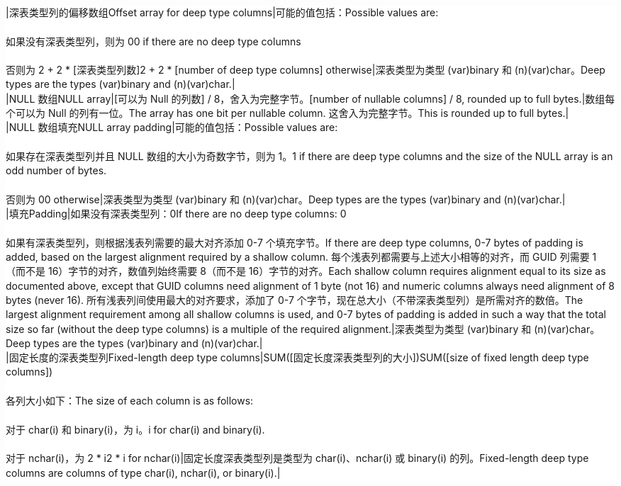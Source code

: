 |<span data-ttu-id="6bf9c-160">深表类型列的偏移数组</span><span class="sxs-lookup"><span data-stu-id="6bf9c-160">Offset array for deep type columns</span></span>|<span data-ttu-id="6bf9c-161">可能的值包括：</span><span class="sxs-lookup"><span data-stu-id="6bf9c-161">Possible values are:</span></span><br /><br /> <span data-ttu-id="6bf9c-162">如果没有深表类型列，则为 0</span><span class="sxs-lookup"><span data-stu-id="6bf9c-162">0 if there are no deep type columns</span></span><br /><br /> <span data-ttu-id="6bf9c-163">否则为 2 + 2 \* [深表类型列数]</span><span class="sxs-lookup"><span data-stu-id="6bf9c-163">2 + 2 \* [number of deep type columns] otherwise</span></span>|<span data-ttu-id="6bf9c-164">深表类型为类型 (var)binary 和 (n)(var)char。</span><span class="sxs-lookup"><span data-stu-id="6bf9c-164">Deep types are the types (var)binary and (n)(var)char.</span></span>|  
|<span data-ttu-id="6bf9c-165">NULL 数组</span><span class="sxs-lookup"><span data-stu-id="6bf9c-165">NULL array</span></span>|<span data-ttu-id="6bf9c-166">[可以为 Null 的列数] / 8，舍入为完整字节。</span><span class="sxs-lookup"><span data-stu-id="6bf9c-166">[number of nullable columns] / 8, rounded up to full bytes.</span></span>|<span data-ttu-id="6bf9c-167">数组每个可以为 Null 的列有一位。</span><span class="sxs-lookup"><span data-stu-id="6bf9c-167">The array has one bit per nullable column.</span></span> <span data-ttu-id="6bf9c-168">这舍入为完整字节。</span><span class="sxs-lookup"><span data-stu-id="6bf9c-168">This is rounded up to full bytes.</span></span>|  
|<span data-ttu-id="6bf9c-169">NULL 数组填充</span><span class="sxs-lookup"><span data-stu-id="6bf9c-169">NULL array padding</span></span>|<span data-ttu-id="6bf9c-170">可能的值包括：</span><span class="sxs-lookup"><span data-stu-id="6bf9c-170">Possible values are:</span></span><br /><br /> <span data-ttu-id="6bf9c-171">如果存在深表类型列并且 NULL 数组的大小为奇数字节，则为 1。</span><span class="sxs-lookup"><span data-stu-id="6bf9c-171">1 if there are deep type columns and the size of the NULL array is an odd number of bytes.</span></span><br /><br /> <span data-ttu-id="6bf9c-172">否则为 0</span><span class="sxs-lookup"><span data-stu-id="6bf9c-172">0 otherwise</span></span>|<span data-ttu-id="6bf9c-173">深表类型为类型 (var)binary 和 (n)(var)char。</span><span class="sxs-lookup"><span data-stu-id="6bf9c-173">Deep types are the types (var)binary and (n)(var)char.</span></span>|  
|<span data-ttu-id="6bf9c-174">填充</span><span class="sxs-lookup"><span data-stu-id="6bf9c-174">Padding</span></span>|<span data-ttu-id="6bf9c-175">如果没有深表类型列：0</span><span class="sxs-lookup"><span data-stu-id="6bf9c-175">If there are no deep type columns: 0</span></span><br /><br /> <span data-ttu-id="6bf9c-176">如果有深表类型列，则根据浅表列需要的最大对齐添加 0-7 个填充字节。</span><span class="sxs-lookup"><span data-stu-id="6bf9c-176">If there are deep type columns, 0-7 bytes of padding is added, based on the largest alignment required by a shallow column.</span></span> <span data-ttu-id="6bf9c-177">每个浅表列都需要与上述大小相等的对齐，而 GUID 列需要 1（而不是 16）字节的对齐，数值列始终需要 8（而不是 16）字节的对齐。</span><span class="sxs-lookup"><span data-stu-id="6bf9c-177">Each shallow column requires alignment equal to its size as documented above, except that GUID columns need alignment of 1 byte (not 16) and numeric columns always need alignment of 8 bytes (never 16).</span></span> <span data-ttu-id="6bf9c-178">所有浅表列间使用最大的对齐要求，添加了 0-7 个字节，现在总大小（不带深表类型列）是所需对齐的数倍。</span><span class="sxs-lookup"><span data-stu-id="6bf9c-178">The largest alignment requirement among all shallow columns is used, and 0-7 bytes of padding is added in such a way that the total size so far (without the deep type columns) is a multiple of the required alignment.</span></span>|<span data-ttu-id="6bf9c-179">深表类型为类型 (var)binary 和 (n)(var)char。</span><span class="sxs-lookup"><span data-stu-id="6bf9c-179">Deep types are the types (var)binary and (n)(var)char.</span></span>|  
|<span data-ttu-id="6bf9c-180">固定长度的深表类型列</span><span class="sxs-lookup"><span data-stu-id="6bf9c-180">Fixed-length deep type columns</span></span>|<span data-ttu-id="6bf9c-181">SUM([固定长度深表类型列的大小])</span><span class="sxs-lookup"><span data-stu-id="6bf9c-181">SUM([size of fixed length deep type columns])</span></span><br /><br /> <span data-ttu-id="6bf9c-182">各列大小如下：</span><span class="sxs-lookup"><span data-stu-id="6bf9c-182">The size of each column is as follows:</span></span><br /><br /> <span data-ttu-id="6bf9c-183">对于 char(i) 和 binary(i)，为 i。</span><span class="sxs-lookup"><span data-stu-id="6bf9c-183">i for char(i) and binary(i).</span></span><br /><br /> <span data-ttu-id="6bf9c-184">对于 nchar(i)，为 2 \* i</span><span class="sxs-lookup"><span data-stu-id="6bf9c-184">2 \* i for nchar(i)</span></span>|<span data-ttu-id="6bf9c-185">固定长度深表类型列是类型为 char(i)、nchar(i) 或 binary(i) 的列。</span><span class="sxs-lookup"><span data-stu-id="6bf9c-185">Fixed-length deep type columns are columns of type char(i), nchar(i), or binary(i).</span></span>|  